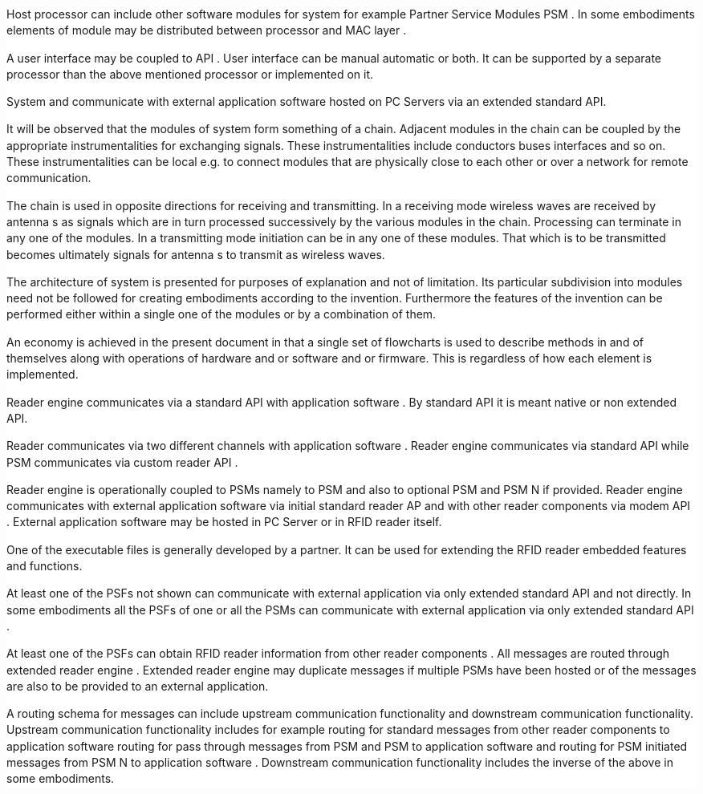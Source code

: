 Host processor can include other software modules for system for example Partner Service Modules PSM . In some embodiments elements of module may be distributed between processor and MAC layer .

A user interface may be coupled to API . User interface can be manual automatic or both. It can be supported by a separate processor than the above mentioned processor or implemented on it.

System and communicate with external application software hosted on PC Servers via an extended standard API.

It will be observed that the modules of system form something of a chain. Adjacent modules in the chain can be coupled by the appropriate instrumentalities for exchanging signals. These instrumentalities include conductors buses interfaces and so on. These instrumentalities can be local e.g. to connect modules that are physically close to each other or over a network for remote communication.

The chain is used in opposite directions for receiving and transmitting. In a receiving mode wireless waves are received by antenna s as signals which are in turn processed successively by the various modules in the chain. Processing can terminate in any one of the modules. In a transmitting mode initiation can be in any one of these modules. That which is to be transmitted becomes ultimately signals for antenna s to transmit as wireless waves.

The architecture of system is presented for purposes of explanation and not of limitation. Its particular subdivision into modules need not be followed for creating embodiments according to the invention. Furthermore the features of the invention can be performed either within a single one of the modules or by a combination of them.

An economy is achieved in the present document in that a single set of flowcharts is used to describe methods in and of themselves along with operations of hardware and or software and or firmware. This is regardless of how each element is implemented.

Reader engine communicates via a standard API with application software . By standard API it is meant native or non extended API.

Reader communicates via two different channels with application software . Reader engine communicates via standard API while PSM communicates via custom reader API .

Reader engine is operationally coupled to PSMs namely to PSM and also to optional PSM and PSM N if provided. Reader engine communicates with external application software via initial standard reader AP and with other reader components via modem API . External application software may be hosted in PC Server or in RFID reader itself.

One of the executable files is generally developed by a partner. It can be used for extending the RFID reader embedded features and functions.

At least one of the PSFs not shown can communicate with external application via only extended standard API and not directly. In some embodiments all the PSFs of one or all the PSMs can communicate with external application via only extended standard API .

At least one of the PSFs can obtain RFID reader information from other reader components . All messages are routed through extended reader engine . Extended reader engine may duplicate messages if multiple PSMs have been hosted or of the messages are also to be provided to an external application.

A routing schema for messages can include upstream communication functionality and downstream communication functionality. Upstream communication functionality includes for example routing for standard messages from other reader components to application software routing for pass through messages from PSM and PSM to application software and routing for PSM initiated messages from PSM N to application software . Downstream communication functionality includes the inverse of the above in some embodiments.
